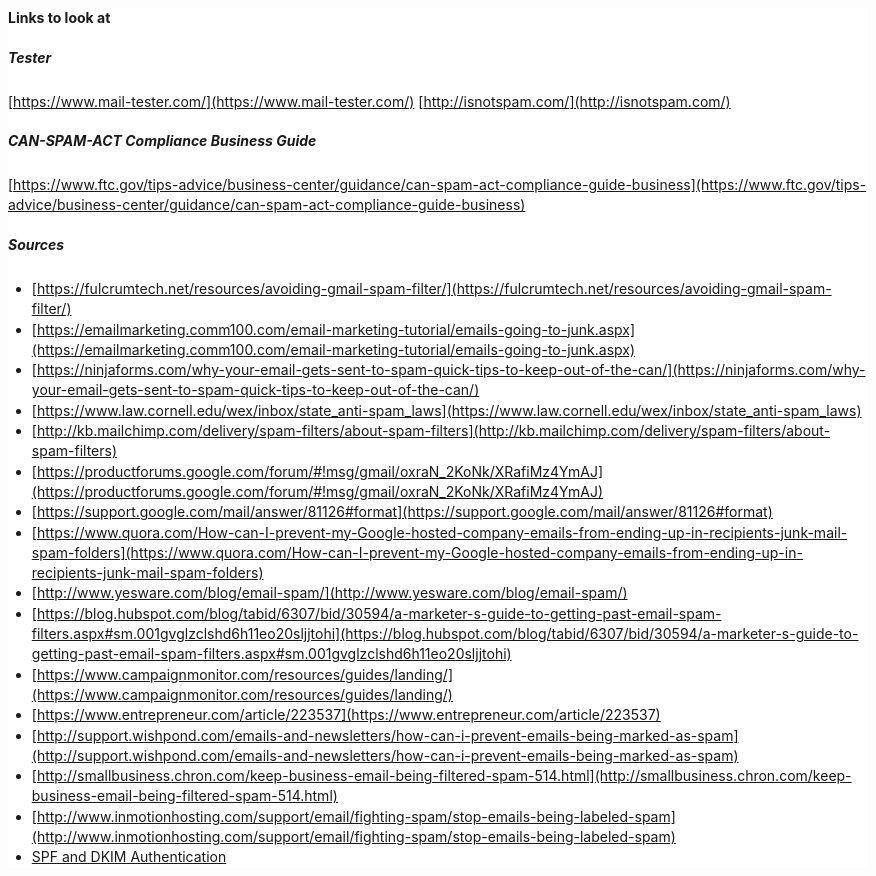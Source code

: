 
#### Links to look at
##### Tester
[https://www.mail-tester.com/](https://www.mail-tester.com/)
[http://isnotspam.com/](http://isnotspam.com/)

##### CAN-SPAM-ACT Compliance Business Guide
[https://www.ftc.gov/tips-advice/business-center/guidance/can-spam-act-compliance-guide-business](https://www.ftc.gov/tips-advice/business-center/guidance/can-spam-act-compliance-guide-business)

##### Sources
 * [https://fulcrumtech.net/resources/avoiding-gmail-spam-filter/](https://fulcrumtech.net/resources/avoiding-gmail-spam-filter/)
 * [https://emailmarketing.comm100.com/email-marketing-tutorial/emails-going-to-junk.aspx](https://emailmarketing.comm100.com/email-marketing-tutorial/emails-going-to-junk.aspx)
 * [https://ninjaforms.com/why-your-email-gets-sent-to-spam-quick-tips-to-keep-out-of-the-can/](https://ninjaforms.com/why-your-email-gets-sent-to-spam-quick-tips-to-keep-out-of-the-can/)
 * [https://www.law.cornell.edu/wex/inbox/state_anti-spam_laws](https://www.law.cornell.edu/wex/inbox/state_anti-spam_laws)
 * [http://kb.mailchimp.com/delivery/spam-filters/about-spam-filters](http://kb.mailchimp.com/delivery/spam-filters/about-spam-filters)
 * [https://productforums.google.com/forum/#!msg/gmail/oxraN_2KoNk/XRafiMz4YmAJ](https://productforums.google.com/forum/#!msg/gmail/oxraN_2KoNk/XRafiMz4YmAJ)
 * [https://support.google.com/mail/answer/81126#format](https://support.google.com/mail/answer/81126#format)
 * [https://www.quora.com/How-can-I-prevent-my-Google-hosted-company-emails-from-ending-up-in-recipients-junk-mail-spam-folders](https://www.quora.com/How-can-I-prevent-my-Google-hosted-company-emails-from-ending-up-in-recipients-junk-mail-spam-folders)
 * [http://www.yesware.com/blog/email-spam/](http://www.yesware.com/blog/email-spam/)
 * [https://blog.hubspot.com/blog/tabid/6307/bid/30594/a-marketer-s-guide-to-getting-past-email-spam-filters.aspx#sm.001gvglzclshd6h11eo20sljjtohi](https://blog.hubspot.com/blog/tabid/6307/bid/30594/a-marketer-s-guide-to-getting-past-email-spam-filters.aspx#sm.001gvglzclshd6h11eo20sljjtohi)
 * [https://www.campaignmonitor.com/resources/guides/landing/](https://www.campaignmonitor.com/resources/guides/landing/)
 * [https://www.entrepreneur.com/article/223537](https://www.entrepreneur.com/article/223537)
 * [http://support.wishpond.com/emails-and-newsletters/how-can-i-prevent-emails-being-marked-as-spam](http://support.wishpond.com/emails-and-newsletters/how-can-i-prevent-emails-being-marked-as-spam)
 * [http://smallbusiness.chron.com/keep-business-email-being-filtered-spam-514.html](http://smallbusiness.chron.com/keep-business-email-being-filtered-spam-514.html)
 * [http://www.inmotionhosting.com/support/email/fighting-spam/stop-emails-being-labeled-spam](http://www.inmotionhosting.com/support/email/fighting-spam/stop-emails-being-labeled-spam)
  * [SPF and DKIM Authentication](https://mandrill.zendesk.com/hc/en-us/articles/205582267-About-SPF-and-DKIM#authentication)
